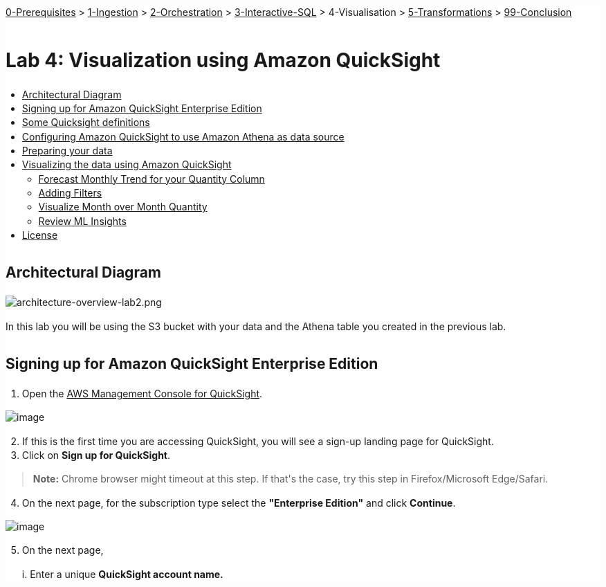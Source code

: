 [0-Prerequisites](../00_Prerequisites/README.md) > [1-Ingestion](../01_ingestion_with_glue/README.md) > [2-Orchestration](../02_orchestration/README.md) > [3-Interactive-SQL](../03_interactive_sql_queries/README.md) > 4-Visualisation > [5-Transformations](../05_transformations/README.md) > [99-Conclusion](../99_Wrap_up_and_clean/README.md)

# Lab 4: Visualization using Amazon QuickSight

- [Architectural Diagram](#architectural-diagram)
- [Signing up for Amazon QuickSight Enterprise Edition](#signing-up-for-amazon-quicksight-enterprise-edition)
- [Some Quicksight definitions](#some-quicksight-definitions)
- [Configuring Amazon QuickSight to use Amazon Athena as data source](#configuring-amazon-quicksight-to-use-amazon-athena-as-data-source)
- [Preparing your data](#preparing-your-data)
- [Visualizing the data using Amazon QuickSight](#visualizing-the-data-using-amazon-quicksight)
  - [Forecast Monthly Trend for your Quantity Column](#forecast-monthly-trend-for-your-quantity-column)
  - [Adding Filters](#adding-filters)
  - [Visualize Month over Month Quantity](#visualize-month-over-month-quantity)
  - [Review ML Insights](#review-ml-insights)
- [License](#license)

## Architectural Diagram
![architecture-overview-lab2.png](https://s3.amazonaws.com/us-east-1.data-analytics/labcontent/reinvent2017content-abd313/lab2/architecture-overview-lab2.png)


In this lab you will be using the S3 bucket with your data and the Athena table you created in the previous lab.

## Signing up for Amazon QuickSight Enterprise Edition

1. Open the [AWS Management Console for QuickSight](https://us-east-1.quicksight.aws.amazon.com/sn/start).

![image](https://s3.amazonaws.com/us-east-1.data-analytics/labcontent/reinvent2017content-abd313/lab2/qsimage1.PNG)

2. If this is the first time you are accessing QuickSight, you will see a sign-up landing page for QuickSight. 
3. Click on **Sign up for QuickSight**.

> **Note:** Chrome browser might timeout at this step. If that's the case, try this step in Firefox/Microsoft Edge/Safari.

4. On the next page, for the subscription type select the **"Enterprise Edition"** and click **Continue**. 

![image](img/enterprise.png)

5. On the next page,

   i. Enter a unique **QuickSight account name.**
